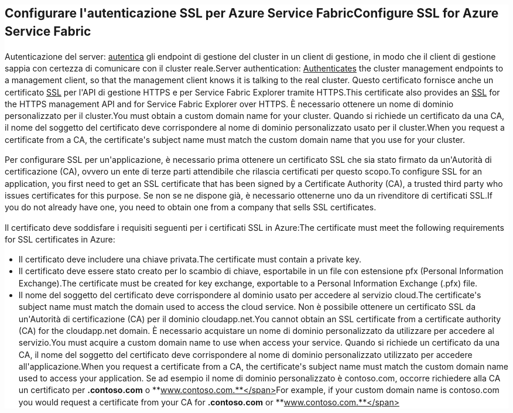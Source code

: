 ## <a name="configure-ssl-for-azure-service-fabric"></a><span data-ttu-id="b1c9e-195">Configurare l'autenticazione SSL per Azure Service Fabric</span><span class="sxs-lookup"><span data-stu-id="b1c9e-195">Configure SSL for Azure Service Fabric</span></span>

<span data-ttu-id="b1c9e-196">Autenticazione del server: [autentica](https://docs.microsoft.com/azure/service-fabric/service-fabric-cluster-creation-via-arm) gli endpoint di gestione del cluster in un client di gestione, in modo che il client di gestione sappia con certezza di comunicare con il cluster reale.</span><span class="sxs-lookup"><span data-stu-id="b1c9e-196">Server authentication: [Authenticates](https://docs.microsoft.com/azure/service-fabric/service-fabric-cluster-creation-via-arm) the cluster management endpoints to a management client, so that the management client knows it is talking to the real cluster.</span></span> <span data-ttu-id="b1c9e-197">Questo certificato fornisce anche un certificato [SSL](https://docs.microsoft.com/en-us/azure/service-fabric/service-fabric-cluster-creation-via-arm) per l'API di gestione HTTPS e per Service Fabric Explorer tramite HTTPS.</span><span class="sxs-lookup"><span data-stu-id="b1c9e-197">This certificate also provides an [SSL](https://docs.microsoft.com/en-us/azure/service-fabric/service-fabric-cluster-creation-via-arm) for the HTTPS management API and for Service Fabric Explorer over HTTPS.</span></span>
<span data-ttu-id="b1c9e-198">È necessario ottenere un nome di dominio personalizzato per il cluster.</span><span class="sxs-lookup"><span data-stu-id="b1c9e-198">You must obtain a custom domain name for your cluster.</span></span> <span data-ttu-id="b1c9e-199">Quando si richiede un certificato da una CA, il nome del soggetto del certificato deve corrispondere al nome di dominio personalizzato usato per il cluster.</span><span class="sxs-lookup"><span data-stu-id="b1c9e-199">When you request a certificate from a CA, the certificate's subject name must match the custom domain name that you use for your cluster.</span></span>

<span data-ttu-id="b1c9e-200">Per configurare SSL per un'applicazione, è necessario prima ottenere un certificato SSL che sia stato firmato da un'Autorità di certificazione (CA), ovvero un ente di terze parti attendibile che rilascia certificati per questo scopo.</span><span class="sxs-lookup"><span data-stu-id="b1c9e-200">To configure SSL for an application, you first need to get an SSL certificate that has been signed by a Certificate Authority (CA), a trusted third party who issues certificates for this purpose.</span></span> <span data-ttu-id="b1c9e-201">Se non se ne dispone già, è necessario ottenerne uno da un rivenditore di certificati SSL.</span><span class="sxs-lookup"><span data-stu-id="b1c9e-201">If you do not already have one, you need to obtain one from a company that sells SSL certificates.</span></span>

<span data-ttu-id="b1c9e-202">Il certificato deve soddisfare i requisiti seguenti per i certificati SSL in Azure:</span><span class="sxs-lookup"><span data-stu-id="b1c9e-202">The certificate must meet the following requirements for SSL certificates in Azure:</span></span>
-   <span data-ttu-id="b1c9e-203">Il certificato deve includere una chiave privata.</span><span class="sxs-lookup"><span data-stu-id="b1c9e-203">The certificate must contain a private key.</span></span>
-   <span data-ttu-id="b1c9e-204">Il certificato deve essere stato creato per lo scambio di chiave, esportabile in un file con estensione pfx (Personal Information Exchange).</span><span class="sxs-lookup"><span data-stu-id="b1c9e-204">The certificate must be created for key exchange, exportable to a Personal Information Exchange (.pfx) file.</span></span>
-   <span data-ttu-id="b1c9e-205">Il nome del soggetto del certificato deve corrispondere al dominio usato per accedere al servizio cloud.</span><span class="sxs-lookup"><span data-stu-id="b1c9e-205">The certificate's subject name must match the domain used to access the cloud service.</span></span> <span data-ttu-id="b1c9e-206">Non è possibile ottenere un certificato SSL da un'Autorità di certificazione (CA) per il dominio cloudapp.net.</span><span class="sxs-lookup"><span data-stu-id="b1c9e-206">You cannot obtain an SSL certificate from a certificate authority (CA) for the cloudapp.net domain.</span></span> <span data-ttu-id="b1c9e-207">È necessario acquistare un nome di dominio personalizzato da utilizzare per accedere al servizio.</span><span class="sxs-lookup"><span data-stu-id="b1c9e-207">You must acquire a custom domain name to use when access your service.</span></span> <span data-ttu-id="b1c9e-208">Quando si richiede un certificato da una CA, il nome del soggetto del certificato deve corrispondere al nome di dominio personalizzato utilizzato per accedere all'applicazione.</span><span class="sxs-lookup"><span data-stu-id="b1c9e-208">When you request a certificate from a CA, the certificate's subject name must match the custom domain name used to access your application.</span></span> <span data-ttu-id="b1c9e-209">Se ad esempio il nome di dominio personalizzato è contoso.com, occorre richiedere alla CA un certificato per **.contoso.com** o **www.contoso.com.**</span><span class="sxs-lookup"><span data-stu-id="b1c9e-209">For example, if your custom domain name is contoso.com you would request a certificate from your CA for **.contoso.com** or **www.contoso.com.**</span></span>
